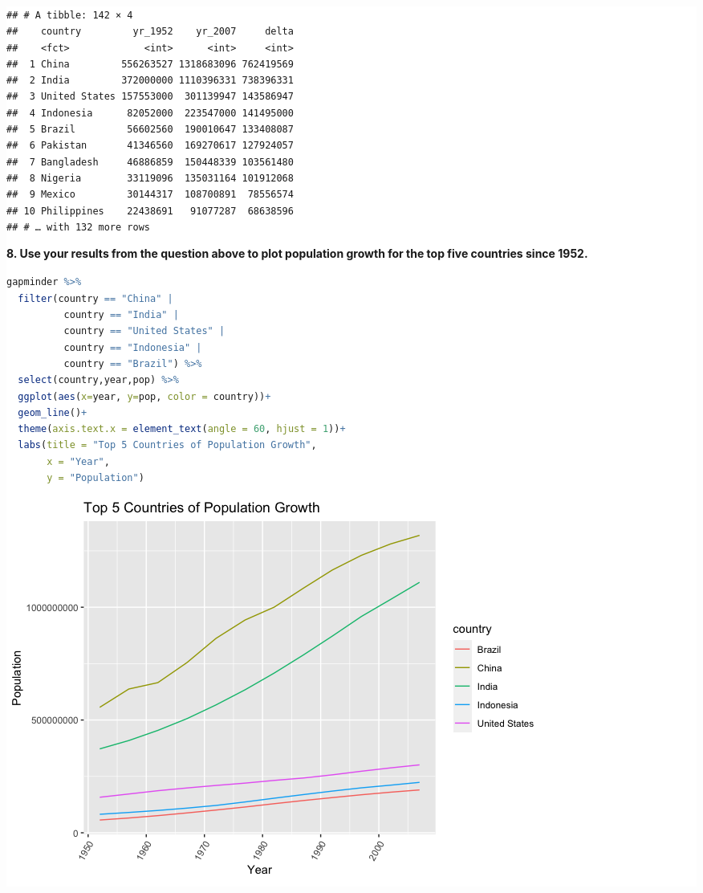 ```
## # A tibble: 142 × 4
##    country         yr_1952    yr_2007     delta
##    <fct>             <int>      <int>     <int>
##  1 China         556263527 1318683096 762419569
##  2 India         372000000 1110396331 738396331
##  3 United States 157553000  301139947 143586947
##  4 Indonesia      82052000  223547000 141495000
##  5 Brazil         56602560  190010647 133408087
##  6 Pakistan       41346560  169270617 127924057
##  7 Bangladesh     46886859  150448339 103561480
##  8 Nigeria        33119096  135031164 101912068
##  9 Mexico         30144317  108700891  78556574
## 10 Philippines    22438691   91077287  68638596
## # … with 132 more rows
```

**8. Use your results from the question above to plot population growth for the top five countries since 1952.**

```r
gapminder %>% 
  filter(country == "China" | 
          country == "India" |
          country == "United States" |
          country == "Indonesia" |
          country == "Brazil") %>% 
  select(country,year,pop) %>% 
  ggplot(aes(x=year, y=pop, color = country))+
  geom_line()+
  theme(axis.text.x = element_text(angle = 60, hjust = 1))+
  labs(title = "Top 5 Countries of Population Growth",
       x = "Year",
       y = "Population")
```

![](lab11_hw_files/figure-html/unnamed-chunk-21-1.png)
